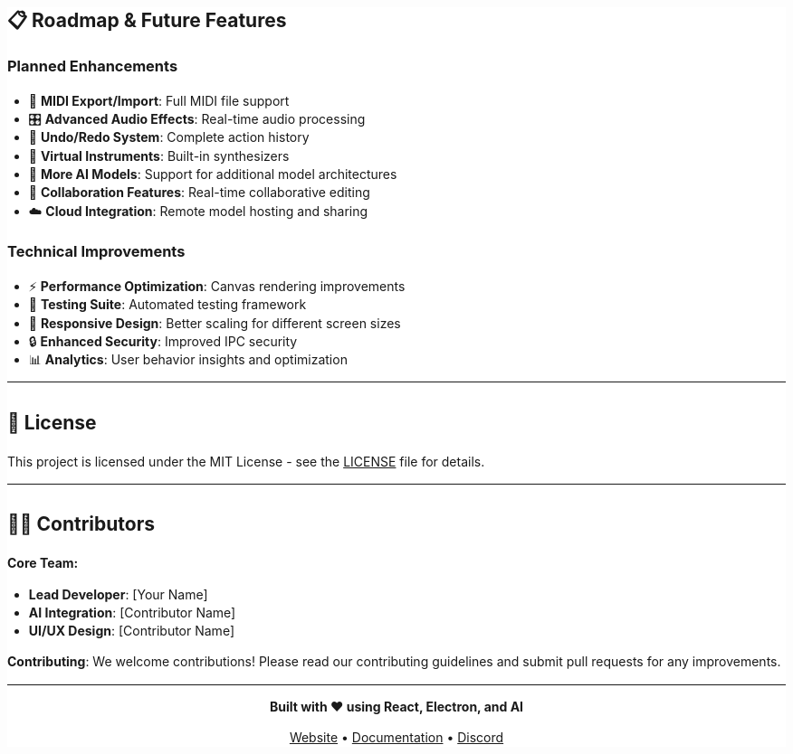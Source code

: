 
## 📋 **Roadmap & Future Features**

### **Planned Enhancements**
- 🎵 **MIDI Export/Import**: Full MIDI file support
- 🎛️ **Advanced Audio Effects**: Real-time audio processing
- 🔄 **Undo/Redo System**: Complete action history
- 🎹 **Virtual Instruments**: Built-in synthesizers
- 🤖 **More AI Models**: Support for additional model architectures
- 👥 **Collaboration Features**: Real-time collaborative editing
- ☁️ **Cloud Integration**: Remote model hosting and sharing

### **Technical Improvements**
- ⚡ **Performance Optimization**: Canvas rendering improvements
- 🧪 **Testing Suite**: Automated testing framework
- 📱 **Responsive Design**: Better scaling for different screen sizes
- 🔒 **Enhanced Security**: Improved IPC security
- 📊 **Analytics**: User behavior insights and optimization

---

## 📄 **License**

This project is licensed under the MIT License - see the [LICENSE](LICENSE) file for details.

---

## 👨‍💻 **Contributors**

**Core Team:**
- **Lead Developer**: [Your Name]
- **AI Integration**: [Contributor Name]
- **UI/UX Design**: [Contributor Name]

**Contributing**: We welcome contributions! Please read our contributing guidelines and submit pull requests for any improvements.

---

<div align="center">

**Built with ❤️ using React, Electron, and AI**

[Website](https://your-website.com) • [Documentation](https://docs.your-website.com) • [Discord](https://discord.gg/your-server)

</div>